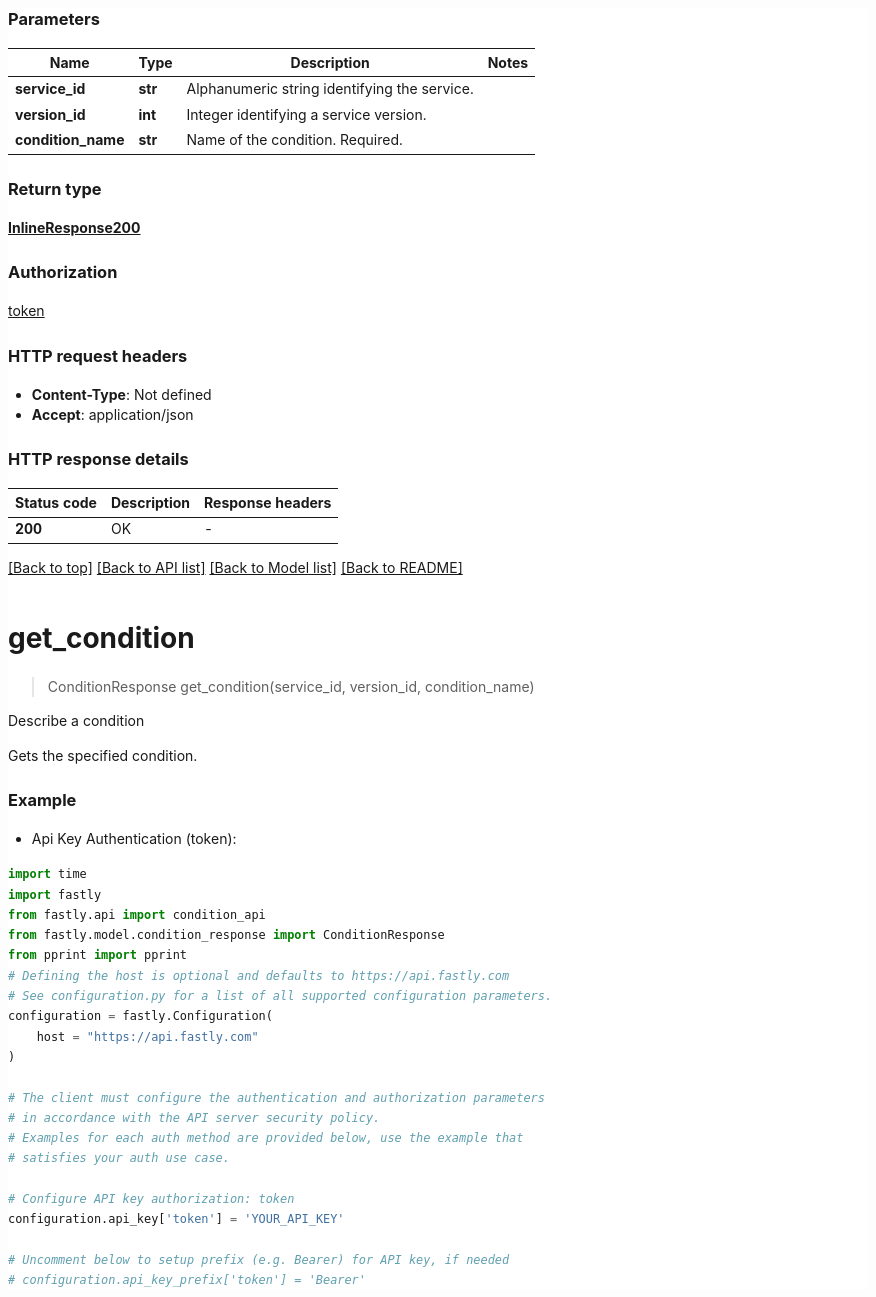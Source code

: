 
### Parameters

Name | Type | Description  | Notes
------------- | ------------- | ------------- | -------------
 **service_id** | **str**| Alphanumeric string identifying the service. |
 **version_id** | **int**| Integer identifying a service version. |
 **condition_name** | **str**| Name of the condition. Required. |

### Return type

[**InlineResponse200**](InlineResponse200.md)

### Authorization

[token](../README.md#token)

### HTTP request headers

 - **Content-Type**: Not defined
 - **Accept**: application/json


### HTTP response details

| Status code | Description | Response headers |
|-------------|-------------|------------------|
**200** | OK |  -  |

[[Back to top]](#) [[Back to API list]](../README.md#documentation-for-api-endpoints) [[Back to Model list]](../README.md#documentation-for-models) [[Back to README]](../README.md)

# **get_condition**
> ConditionResponse get_condition(service_id, version_id, condition_name)

Describe a condition

Gets the specified condition.

### Example

* Api Key Authentication (token):

```python
import time
import fastly
from fastly.api import condition_api
from fastly.model.condition_response import ConditionResponse
from pprint import pprint
# Defining the host is optional and defaults to https://api.fastly.com
# See configuration.py for a list of all supported configuration parameters.
configuration = fastly.Configuration(
    host = "https://api.fastly.com"
)

# The client must configure the authentication and authorization parameters
# in accordance with the API server security policy.
# Examples for each auth method are provided below, use the example that
# satisfies your auth use case.

# Configure API key authorization: token
configuration.api_key['token'] = 'YOUR_API_KEY'

# Uncomment below to setup prefix (e.g. Bearer) for API key, if needed
# configuration.api_key_prefix['token'] = 'Bearer'

```